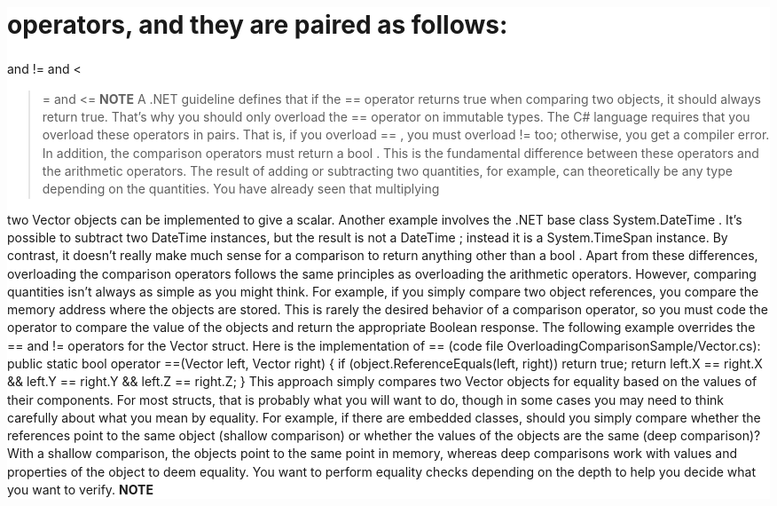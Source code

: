 operators, and they are paired as follows:
==
>
and !=
and <
>=
and <=
**NOTE**
A .NET guideline defines that if the == operator returns true when
comparing two objects, it should always return true. That’s why
you should only overload the == operator on immutable types.
The C# language requires that you overload these operators in pairs.
That is, if you overload == , you must overload != too; otherwise, you
get a compiler error. In addition, the comparison operators must
return a bool . This is the fundamental difference between these
operators and the arithmetic operators. The result of adding or
subtracting two quantities, for example, can theoretically be any type
depending on the quantities. You have already seen that multiplying


two Vector objects can be implemented to give a scalar. Another
example involves the .NET base class System.DateTime . It’s possible to
subtract two DateTime instances, but the result is not a DateTime ;
instead it is a System.TimeSpan instance. By contrast, it doesn’t really
make much sense for a comparison to return anything other than a
bool .
Apart from these differences, overloading the comparison operators
follows the same principles as overloading the arithmetic operators.
However, comparing quantities isn’t always as simple as you might
think. For example, if you simply compare two object references, you
compare the memory address where the objects are stored. This is
rarely the desired behavior of a comparison operator, so you must
code the operator to compare the value of the objects and return the
appropriate Boolean response. The following example overrides the ==
and != operators for the Vector struct. Here is the implementation of
== (code file OverloadingComparisonSample/Vector.cs):
public static bool operator ==(Vector left, Vector right)
{
if (object.ReferenceEquals(left, right)) return true;
return left.X == right.X && left.Y == right.Y && left.Z ==
right.Z;
}
This approach simply compares two Vector objects for equality based
on the values of their components. For most structs, that is probably
what you will want to do, though in some cases you may need to think
carefully about what you mean by equality. For example, if there are
embedded classes, should you simply compare whether the references
point to the same object (shallow comparison) or whether the values of
the objects are the same (deep comparison)?
With a shallow comparison, the objects point to the same point in
memory, whereas deep comparisons work with values and properties
of the object to deem equality. You want to perform equality checks
depending on the depth to help you decide what you want to verify.
**NOTE**
